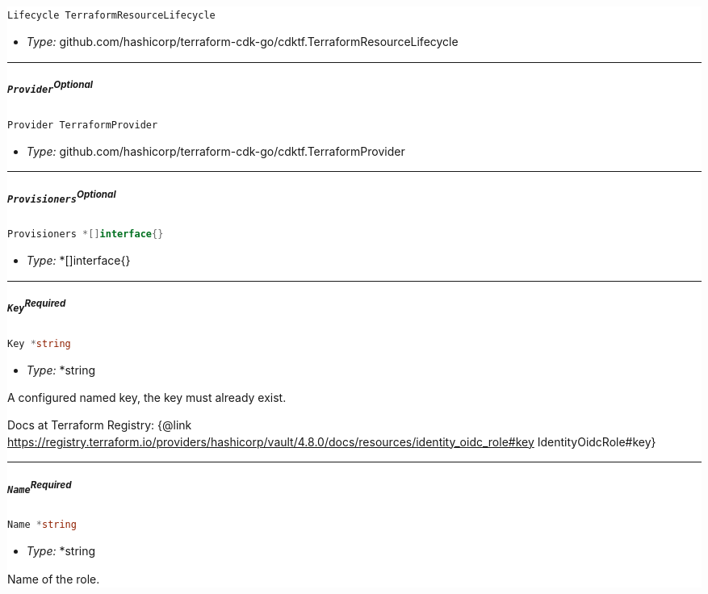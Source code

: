 ```go
Lifecycle TerraformResourceLifecycle
```

- *Type:* github.com/hashicorp/terraform-cdk-go/cdktf.TerraformResourceLifecycle

---

##### `Provider`<sup>Optional</sup> <a name="Provider" id="@cdktf/provider-vault.identityOidcRole.IdentityOidcRoleConfig.property.provider"></a>

```go
Provider TerraformProvider
```

- *Type:* github.com/hashicorp/terraform-cdk-go/cdktf.TerraformProvider

---

##### `Provisioners`<sup>Optional</sup> <a name="Provisioners" id="@cdktf/provider-vault.identityOidcRole.IdentityOidcRoleConfig.property.provisioners"></a>

```go
Provisioners *[]interface{}
```

- *Type:* *[]interface{}

---

##### `Key`<sup>Required</sup> <a name="Key" id="@cdktf/provider-vault.identityOidcRole.IdentityOidcRoleConfig.property.key"></a>

```go
Key *string
```

- *Type:* *string

A configured named key, the key must already exist.

Docs at Terraform Registry: {@link https://registry.terraform.io/providers/hashicorp/vault/4.8.0/docs/resources/identity_oidc_role#key IdentityOidcRole#key}

---

##### `Name`<sup>Required</sup> <a name="Name" id="@cdktf/provider-vault.identityOidcRole.IdentityOidcRoleConfig.property.name"></a>

```go
Name *string
```

- *Type:* *string

Name of the role.
